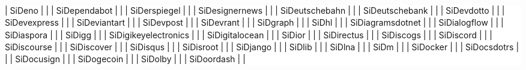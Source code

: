 | SiDeno                         |            |
| SiDependabot                   |            |
| SiDerspiegel                   |            |
| SiDesignernews                 |            |
| SiDeutschebahn                 |            |
| SiDeutschebank                 |            |
| SiDevdotto                     |            |
| SiDevexpress                   |            |
| SiDeviantart                   |            |
| SiDevpost                      |            |
| SiDevrant                      |            |
| SiDgraph                       |            |
| SiDhl                          |            |
| SiDiagramsdotnet               |            |
| SiDialogflow                   |            |
| SiDiaspora                     |            |
| SiDigg                         |            |
| SiDigikeyelectronics           |            |
| SiDigitalocean                 |            |
| SiDior                         |            |
| SiDirectus                     |            |
| SiDiscogs                      |            |
| SiDiscord                      |            |
| SiDiscourse                    |            |
| SiDiscover                     |            |
| SiDisqus                       |            |
| SiDisroot                      |            |
| SiDjango                       |            |
| SiDlib                         |            |
| SiDlna                         |            |
| SiDm                           |            |
| SiDocker                       |            |
| SiDocsdotrs                    |            |
| SiDocusign                     |            |
| SiDogecoin                     |            |
| SiDolby                        |            |
| SiDoordash                     |            |